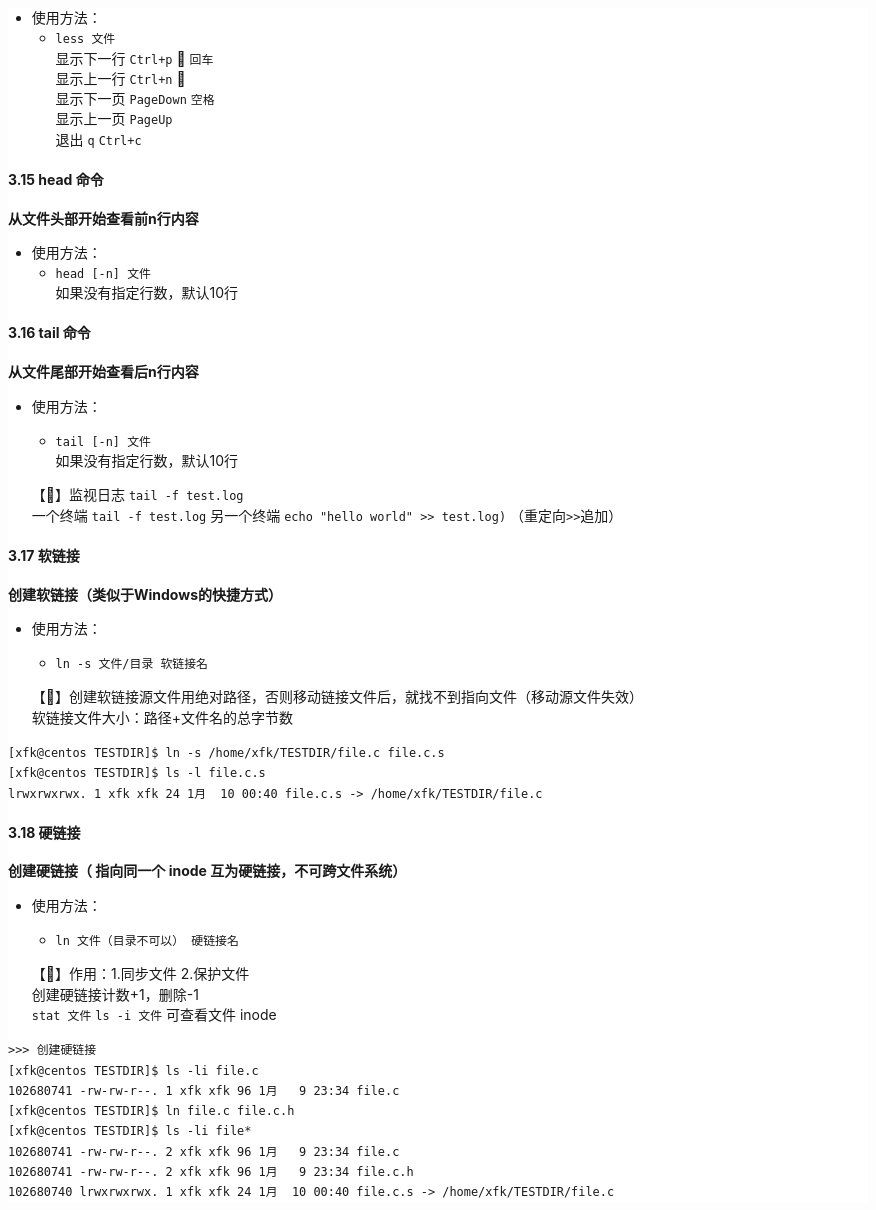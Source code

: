 - 使用方法：
  - `less 文件`  
    显示下一行 `Ctrl+p` :arrow_down_small: `回车`  
    显示上一行 `Ctrl+n` :arrow_up_small:   
    显示下一页 `PageDown` `空格`  
    显示上一页 `PageUp`  
    退出 `q` `Ctrl+c` 

#### 3.15 head 命令

**从文件头部开始查看前n行内容** 

- 使用方法：
  - `head [-n] 文件 `   
     如果没有指定行数，默认10行

#### 3.16 tail 命令

**从文件尾部开始查看后n行内容** 

- 使用方法：

  - `tail [-n] 文件 `   
     如果没有指定行数，默认10行

  【:loudspeaker:】监视日志 `tail -f test.log`   
               一个终端 `tail -f test.log` 另一个终端 `echo "hello world" >> test.log)` （重定向`>>`追加）

#### 3.17 软链接

**创建软链接（类似于Windows的快捷方式）** 

- 使用方法：

  - `ln -s 文件/目录 软链接名` 

  【:loudspeaker:】创建软链接源文件用绝对路径，否则移动链接文件后，就找不到指向文件（移动源文件失效）  
               软链接文件大小：路径+文件名的总字节数

```Linux
[xfk@centos TESTDIR]$ ln -s /home/xfk/TESTDIR/file.c file.c.s
[xfk@centos TESTDIR]$ ls -l file.c.s
lrwxrwxrwx. 1 xfk xfk 24 1月  10 00:40 file.c.s -> /home/xfk/TESTDIR/file.c
```

#### 3.18 硬链接

**创建硬链接（ 指向同一个 inode 互为硬链接，不可跨文件系统）** 

- 使用方法：

  - `ln 文件（目录不可以） 硬链接名` 

  【:loudspeaker:】作用：1.同步文件 2.保护文件  
               创建硬链接计数+1，删除-1  
               `stat 文件` `ls -i 文件` 可查看文件  inode

```Linux
>>> 创建硬链接
[xfk@centos TESTDIR]$ ls -li file.c
102680741 -rw-rw-r--. 1 xfk xfk 96 1月   9 23:34 file.c
[xfk@centos TESTDIR]$ ln file.c file.c.h
[xfk@centos TESTDIR]$ ls -li file*
102680741 -rw-rw-r--. 2 xfk xfk 96 1月   9 23:34 file.c
102680741 -rw-rw-r--. 2 xfk xfk 96 1月   9 23:34 file.c.h
102680740 lrwxrwxrwx. 1 xfk xfk 24 1月  10 00:40 file.c.s -> /home/xfk/TESTDIR/file.c
```

